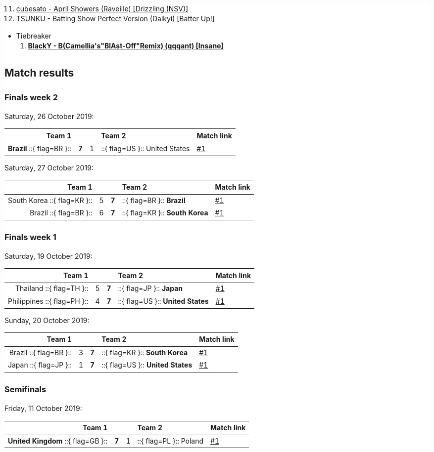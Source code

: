   11. [cubesato - April Showers (Raveille) \[Drizzling (NSV)\]](https://osu.ppy.sh/beatmapsets/749117#mania/2164001)
  12. [TSUNKU - Batting Show Perfect Version (Daikyi) \[Batter Up!\]](https://osu.ppy.sh/beatmapsets/418097#mania/905136)
- Tiebreaker
  1. **[BlackY - B(Camellia's"BlAst-Off"Remix) (qqqant) \[Insane\]](https://osu.ppy.sh/beatmapsets/832566#mania/1744188)**

## Match results

### Finals week 2

Saturday, 26 October 2019:

| Team 1 |  |  | Team 2 | Match link |
| --: | :-: | :-: | :-- | :-- |
| **Brazil** ::{ flag=BR }:: | **7** | 1 | ::{ flag=US }:: United States | [#1](https://osu.ppy.sh/community/matches/55810169) |

Saturday, 27 October 2019:

| Team 1 |  |  | Team 2 | Match link |
| --: | :-: | :-: | :-- | :-- |
| South Korea ::{ flag=KR }:: | 5 | **7** | ::{ flag=BR }:: **Brazil** | [#1](https://osu.ppy.sh/community/matches/55838067) |
| Brazil ::{ flag=BR }:: | 6 | **7** | ::{ flag=KR }:: **South Korea** | [#1](https://osu.ppy.sh/community/matches/55839916) |

### Finals week 1

Saturday, 19 October 2019:

| Team 1 |  |  | Team 2 | Match link |
| --: | :-: | :-: | :-- | :-- |
| Thailand ::{ flag=TH }:: | 5 | **7** | ::{ flag=JP }:: **Japan** | [#1](https://osu.ppy.sh/community/matches/55660708) |
| Philippines ::{ flag=PH }:: | 4 | **7** | ::{ flag=US }:: **United States** | [#1](https://osu.ppy.sh/community/matches/55663695) |

Sunday, 20 October 2019:

| Team 1 |  |  | Team 2 | Match link |
| --: | :-: | :-: | :-- | :-- |
| Brazil ::{ flag=BR }:: | 3 | **7** | ::{ flag=KR }:: **South Korea** | [#1](https://osu.ppy.sh/community/matches/55680596) |
| Japan ::{ flag=JP }:: | 1 | **7** | ::{ flag=US }:: **United States** | [#1](https://osu.ppy.sh/community/matches/55682554) |

### Semifinals

Friday, 11 October 2019:

| Team 1 |  |  | Team 2 | Match link |
| --: | :-: | :-: | :-- | :-- |
| **United Kingdom** ::{ flag=GB }:: | **7** | 1 | ::{ flag=PL }:: Poland | [#1](https://osu.ppy.sh/community/matches/55482041) |
